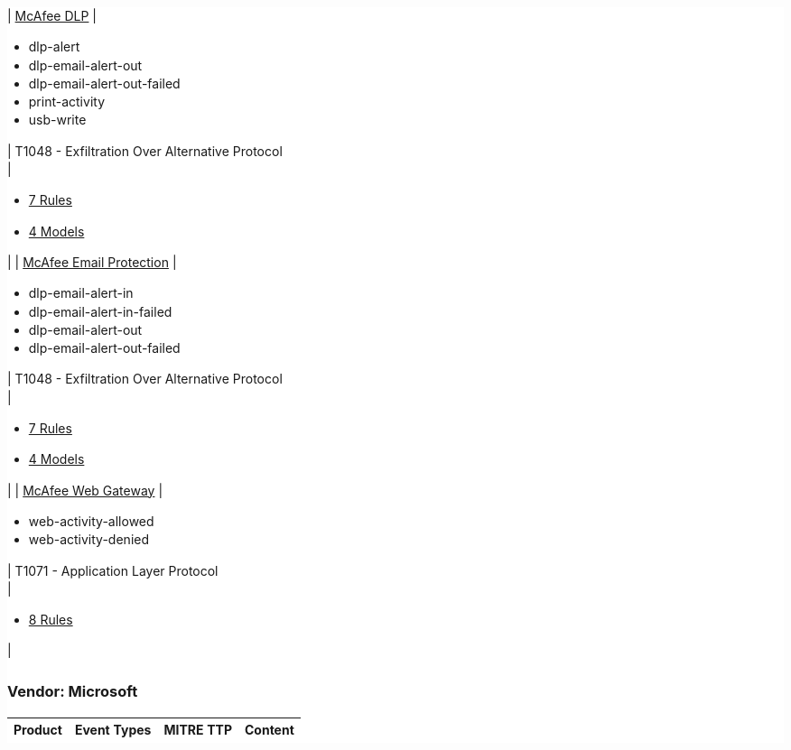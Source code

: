 |                    [McAfee DLP](../DataSources/McAfee/McAfee_DLP/ds_mcafee_mcafee_dlp.md)                     | <ul><li>dlp-alert</li><li>dlp-email-alert-out</li><li>dlp-email-alert-out-failed</li><li>print-activity</li><li>usb-write</li></li></ul>   | T1048 - Exfiltration Over Alternative Protocol<br> | [<ul><li>7 Rules</li></ul><ul><li>4 Models</li></ul>](../DataSources/McAfee/McAfee_DLP/Rules_Models/r_m_mcafee_mcafee_dlp_Phishing.md)                           |
| [McAfee Email Protection](../DataSources/McAfee/McAfee_Email_Protection/ds_mcafee_mcafee_email_protection.md) | <ul><li>dlp-email-alert-in</li><li>dlp-email-alert-in-failed</li><li>dlp-email-alert-out</li><li>dlp-email-alert-out-failed</li></li></ul> | T1048 - Exfiltration Over Alternative Protocol<br> | [<ul><li>7 Rules</li></ul><ul><li>4 Models</li></ul>](../DataSources/McAfee/McAfee_Email_Protection/Rules_Models/r_m_mcafee_mcafee_email_protection_Phishing.md) |
|        [McAfee Web Gateway](../DataSources/McAfee/McAfee_Web_Gateway/ds_mcafee_mcafee_web_gateway.md)         | <ul><li>web-activity-allowed</li><li>web-activity-denied</li></li></ul>                                                                    | T1071 - Application Layer Protocol<br>             | [<ul><li>8 Rules</li></ul>](../DataSources/McAfee/McAfee_Web_Gateway/Rules_Models/r_m_mcafee_mcafee_web_gateway_Phishing.md)                                     |
### Vendor: Microsoft
|                                                                      Product                                                                      | Event Types                                                                                                                                                                                                                                                                                                                                                                                                                                                                                                                                                                                                                                                                                                                                                                                                                                                                                                                                                                                                                                                                                                                                                                                                                                                   | MITRE TTP                                                                                | Content                                                                                                                                                          |
|:-------------------------------------------------------------------------------------------------------------------------------------------------:| ------------------------------------------------------------------------------------------------------------------------------------------------------------------------------------------------------------------------------------------------------------------------------------------------------------------------------------------------------------------------------------------------------------------------------------------------------------------------------------------------------------------------------------------------------------------------------------------------------------------------------------------------------------------------------------------------------------------------------------------------------------------------------------------------------------------------------------------------------------------------------------------------------------------------------------------------------------------------------------------------------------------------------------------------------------------------------------------------------------------------------------------------------------------------------------------------------------------------------------------------------------- | ---------------------------------------------------------------------------------------- | ---------------------------------------------------------------------------------------------------------------------------------------------------------------- |